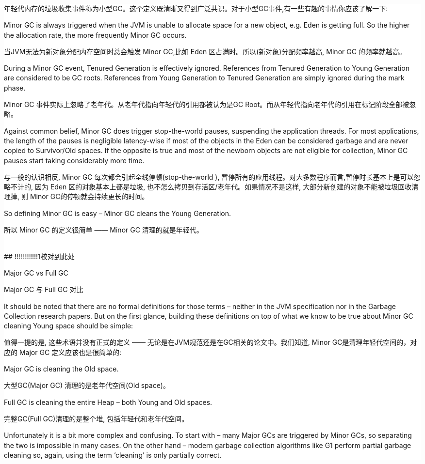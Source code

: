 年轻代内存的垃圾收集事件称为小型GC。这个定义既清晰又得到广泛共识。对于小型GC事件,有一些有趣的事情你应该了解一下:


Minor GC is always triggered when the JVM is unable to allocate space for a new object, e.g. Eden is getting full. So the higher the allocation rate, the more frequently Minor GC occurs.

当JVM无法为新对象分配内存空间时总会触发 Minor GC,比如 Eden 区占满时。所以(新对象)分配频率越高, Minor GC 的频率就越高。


During a Minor GC event, Tenured Generation is effectively ignored. References from Tenured Generation to Young Generation are considered to be GC roots. References from Young Generation to Tenured Generation are simply ignored during the mark phase.

Minor GC 事件实际上忽略了老年代。从老年代指向年轻代的引用都被认为是GC Root。而从年轻代指向老年代的引用在标记阶段全部被忽略。


Against common belief, Minor GC does trigger stop-the-world pauses, suspending the application threads. For most applications, the length of the pauses is negligible latency-wise if most of the objects in the Eden can be considered garbage and are never copied to Survivor/Old spaces. If the opposite is true and most of the newborn objects are not eligible for collection, Minor GC pauses start taking considerably more time.

与一般的认识相反, Minor GC 每次都会引起全线停顿(stop-the-world ), 暂停所有的应用线程。对大多数程序而言,暂停时长基本上是可以忽略不计的, 因为 Eden 区的对象基本上都是垃圾, 也不怎么拷贝到存活区/老年代。如果情况不是这样, 大部分新创建的对象不能被垃圾回收清理掉, 则 Minor GC的停顿就会持续更长的时间。


So defining Minor GC is easy – Minor GC cleans the Young Generation.

所以 Minor GC 的定义很简单 —— Minor GC 清理的就是年轻代。


<br/>
## !!!!!!!!!!!!1校对到此处
<br/>

Major GC vs Full GC

Major GC 与 Full GC 对比



It should be noted that there are no formal definitions for those terms – neither in the JVM specification nor in the Garbage Collection research papers. But on the first glance, building these definitions on top of what we know to be true about Minor GC cleaning Young space should be simple:

值得一提的是, 这些术语并没有正式的定义 —— 无论是在JVM规范还是在GC相关的论文中。我们知道,  Minor GC是清理年轻代空间的，对应的 Major GC 定义应该也是很简单的:


Major GC is cleaning the Old space.

大型GC(Major GC) 清理的是老年代空间(Old space)。


Full GC is cleaning the entire Heap – both Young and Old spaces.

完整GC(Full GC)清理的是整个堆, 包括年轻代和老年代空间。


Unfortunately it is a bit more complex and confusing. To start with – many Major GCs are triggered by Minor GCs, so separating the two is impossible in many cases. On the other hand – modern garbage collection algorithms like G1 perform partial garbage cleaning so, again, using the term ‘cleaning’ is only partially correct.
